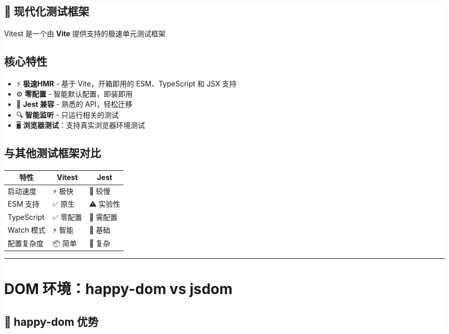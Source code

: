 <div class="grid grid-cols-2 gap-8 pt-4">

<div class="animate-slide-in-left">

## 🚀 现代化测试框架

<v-click>

Vitest 是一个由 **Vite** 提供支持的极速单元测试框架

</v-click>

<v-click>

## 核心特性

- ⚡ **极速HMR** - 基于 Vite，开箱即用的 ESM、TypeScript 和 JSX 支持
- ⚙️ **零配置** - 智能默认配置，即装即用
- 🔄 **Jest 兼容** - 熟悉的 API，轻松迁移
- 🔍 **智能监听** - 只运行相关的测试
- 🖥️ **浏览器测试**：支持真实浏览器环境测试
</v-click>

</div>

<div v-click class="animate-slide-in-right">

## 与其他测试框架对比

| 特性 | Vitest | Jest | 
|------|---------|------|
| 启动速度 | ⚡ 极快 | 🐌 较慢 |
| ESM 支持 | ✅ 原生 | ⚠️ 实验性 |
| TypeScript | ✅ 零配置 | 🔧 需配置 |
| Watch 模式 | ⚡ 智能 | 🔄 基础 |
| 配置复杂度 | 📦 简单 | 🔧 复杂 |

</div>

</div>

---

# DOM 环境：happy-dom vs jsdom

<div class="grid grid-cols-2 gap-8 pt-8">

<div>

## 🚀 happy-dom 优势
